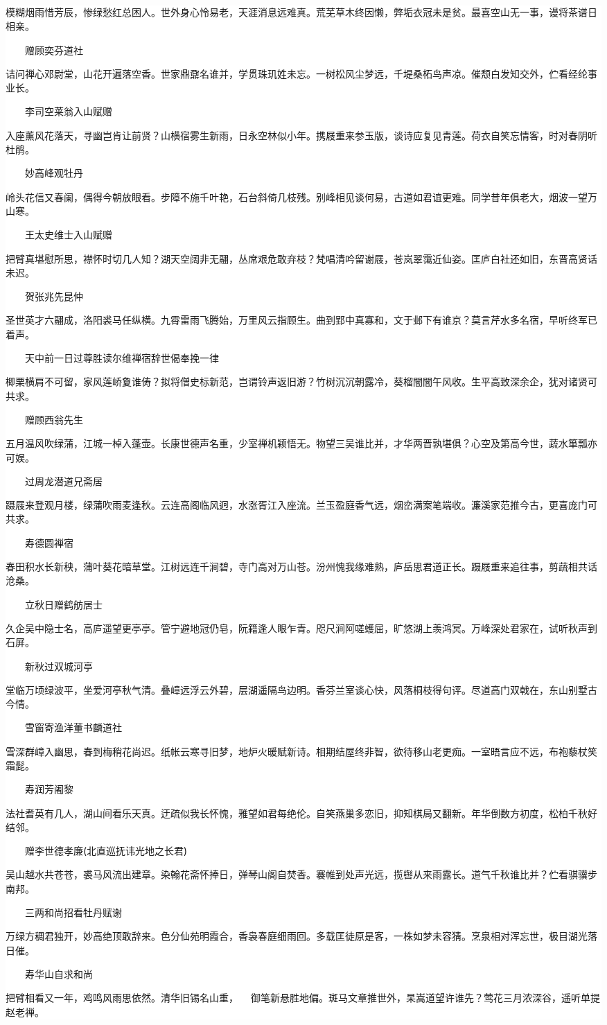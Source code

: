 模糊烟雨惜芳辰，惨绿愁红总困人。世外身心怜易老，天涯消息远难真。荒芜草木终因懒，弊垢衣冠未是贫。最喜空山无一事，谩将茶谱日相亲。

　　赠顾奕芬道社

诘问禅心邓尉堂，山花开遍落空香。世家鼎鼐名谁并，学贯珠玑姓未忘。一树松风尘梦远，千堤桑柘鸟声凉。催颓白发知交外，伫看经纶事业长。

　　李司空莱翁入山赋赠

入座薰风花落天，寻幽岂肯让前贤？山横宿雾生新雨，日永空林似小年。携屐重来参玉版，谈诗应复见青莲。荷衣自笑忘情客，时对春阴听杜鹃。

　　妙高峰观牡丹

岭头花信又春阑，偶得今朝放眼看。步障不施千叶艳，石台斜倚几枝残。别峰相见谈何易，古道如君谊更难。同学昔年俱老大，烟波一望万山寒。

　　王太史维士入山赋赠

把臂真堪慰所思，襟怀时切几人知？湖天空阔非无翮，丛席艰危敢弃枝？梵唱清吟留谢屐，苍岚翠霭近仙姿。匡庐白社还如旧，东晋高贤话未迟。

　　贺张兆先昆仲

圣世英才六翮成，洛阳裘马任纵横。九霄雷雨飞腾始，万里风云指顾生。曲到郢中真寡和，文于邺下有谁京？莫言芹水多名宿，早听终军已着声。

　　天中前一日过尊胜读尔维禅宿辞世偈奉挽一律

楖栗横肩不可留，家风莲峤夐谁俦？拟将僧史标新范，岂谓铃声返旧游？竹树沉沉朝露冷，葵榴闇闇午风收。生平高致深余企，犹对诸贤可共求。

　　赠顾西翁先生

五月温风吹绿蒲，江城一棹入蓬壶。长康世德声名重，少室禅机颖悟无。物望三吴谁比并，才华两晋孰堪俱？心空及第高今世，蔬水箪瓢亦可娱。

　　过周龙潜道兄斋居

蹑屐来登观月楼，绿蒲吹雨麦逢秋。云连高阁临风迥，水涨胥江入座流。兰玉盈庭香气远，烟峦满案笔端收。濂溪家范推今古，更喜庞门可共求。

　　寿德圆禅宿

春田积水长新秧，蒲叶葵花暗草堂。江树远连千涧碧，寺门高对万山苍。汾州愧我缘难熟，庐岳思君道正长。蹑屐重来追往事，剪蔬相共话沧桑。

　　立秋日赠鹤舫居士

久企吴中隐士名，高庐遥望更亭亭。管宁避地冠仍皂，阮籍逢人眼乍青。咫尺涧阿嗟蠖屈，旷悠湖上羡鸿冥。万峰深处君家在，试听秋声到石屏。

　　新秋过双城河亭

堂临万顷绿波平，坐爱河亭秋气清。叠嶂远浮云外碧，层湖遥隔鸟边明。香芬兰室谈心快，风落桐枝得句评。尽道高门双戟在，东山别墅古今情。

　　雪窗寄渔洋董书麟道社

雪深群嶂入幽思，春到梅稍花尚迟。纸帐云寒寻旧梦，地炉火暖赋新诗。相期结屋终非智，欲待移山老更痴。一室晤言应不远，布袍藜杖笑霜髭。

　　寿润芳阇黎

法社耆英有几人，湖山间看乐天真。迂疏似我长怀愧，雅望如君每绝伦。自笑燕巢多恋旧，抑知棋局又翻新。年华倒数方初度，松柏千秋好结邻。

　　赠李世德孝廉(北直巡抚讳光地之长君)

吴山越水共苍苍，裘马风流出建章。染翰花斋怀捧日，弹琴山阁自焚香。褰帷到处声光远，揽辔从来雨露长。道气千秋谁比并？伫看骐骥步南邦。

　　三两和尚招看牡丹赋谢

万绿方稠君独开，妙高绝顶敢辞来。色分仙苑明霞合，香袅春庭细雨回。多载匡徒原是客，一株如梦未容猜。烹泉相对浑忘世，极目湖光落日催。

　　寿华山自求和尚

把臂相看又一年，鸡鸣风雨思依然。清华旧锡名山重，
　御笔新悬胜地偏。斑马文章推世外，杲嵩道望许谁先？莺花三月浓深谷，遥听单提赵老禅。
